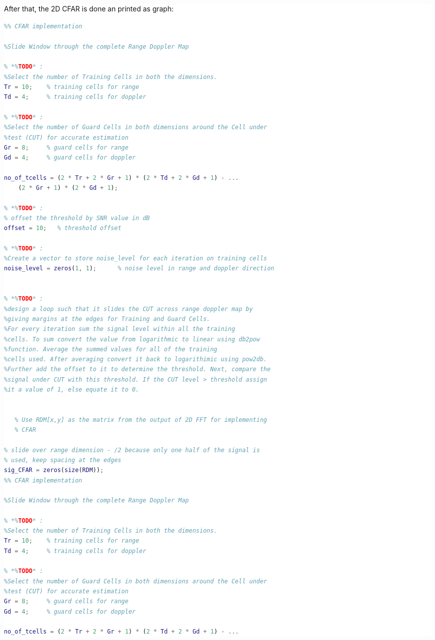 
After that, the 2D CFAR is done an printed as graph:

```MATLAB
%% CFAR implementation

%Slide Window through the complete Range Doppler Map

% *%TODO* :
%Select the number of Training Cells in both the dimensions.
Tr = 10;    % training cells for range
Td = 4;     % training cells for doppler

% *%TODO* :
%Select the number of Guard Cells in both dimensions around the Cell under
%test (CUT) for accurate estimation
Gr = 8;     % guard cells for range
Gd = 4;     % guard cells for doppler

no_of_tcells = (2 * Tr + 2 * Gr + 1) * (2 * Td + 2 * Gd + 1) - ...
    (2 * Gr + 1) * (2 * Gd + 1);

% *%TODO* :
% offset the threshold by SNR value in dB
offset = 10;   % threshold offset

% *%TODO* :
%Create a vector to store noise_level for each iteration on training cells
noise_level = zeros(1, 1);      % noise level in range and doppler direction


% *%TODO* :
%design a loop such that it slides the CUT across range doppler map by
%giving margins at the edges for Training and Guard Cells.
%For every iteration sum the signal level within all the training
%cells. To sum convert the value from logarithmic to linear using db2pow
%function. Average the summed values for all of the training
%cells used. After averaging convert it back to logarithimic using pow2db.
%Further add the offset to it to determine the threshold. Next, compare the
%signal under CUT with this threshold. If the CUT level > threshold assign
%it a value of 1, else equate it to 0.


   % Use RDM[x,y] as the matrix from the output of 2D FFT for implementing
   % CFAR

% slide over range dimension - /2 because only one half of the signal is
% used, keep spacing at the edges
sig_CFAR = zeros(size(RDM));
%% CFAR implementation

%Slide Window through the complete Range Doppler Map

% *%TODO* :
%Select the number of Training Cells in both the dimensions.
Tr = 10;    % training cells for range
Td = 4;     % training cells for doppler

% *%TODO* :
%Select the number of Guard Cells in both dimensions around the Cell under
%test (CUT) for accurate estimation
Gr = 8;     % guard cells for range
Gd = 4;     % guard cells for doppler

no_of_tcells = (2 * Tr + 2 * Gr + 1) * (2 * Td + 2 * Gd + 1) - ...
```